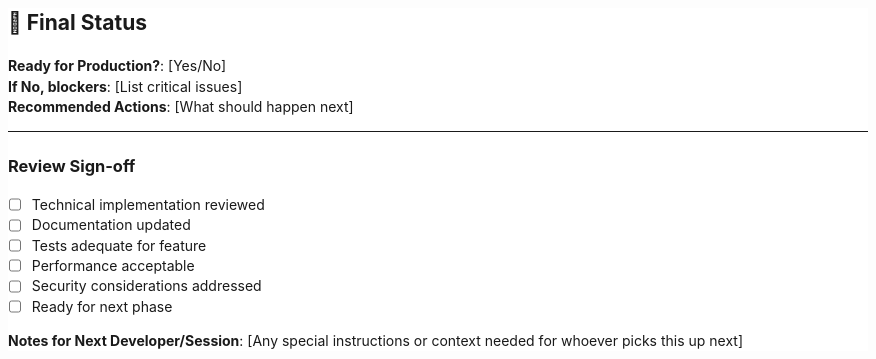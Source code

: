 ## 🏁 Final Status

**Ready for Production?**: [Yes/No]  
**If No, blockers**: [List critical issues]  
**Recommended Actions**: [What should happen next]

---

### Review Sign-off

- [ ] Technical implementation reviewed
- [ ] Documentation updated
- [ ] Tests adequate for feature
- [ ] Performance acceptable
- [ ] Security considerations addressed
- [ ] Ready for next phase

**Notes for Next Developer/Session**:
[Any special instructions or context needed for whoever picks this up next]